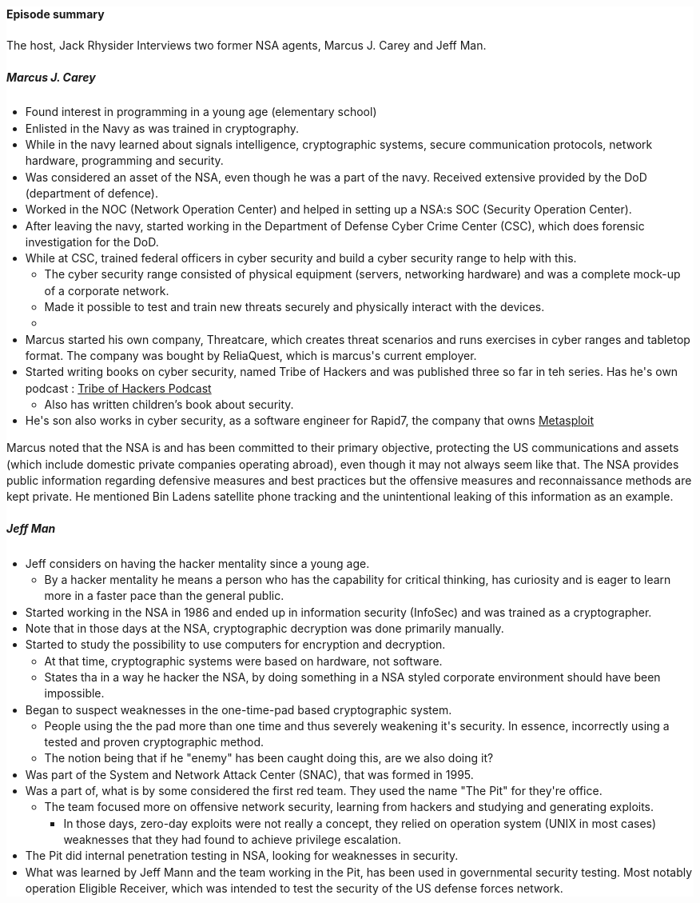#### Episode summary

The host, Jack Rhysider Interviews two former NSA agents, Marcus J. Carey and Jeff Man.

##### Marcus J. Carey

- Found interest in programming in a young age (elementary school)
- Enlisted in the Navy as was trained in cryptography.
- While in the navy learned about signals intelligence, cryptographic systems, secure communication protocols, network hardware, programming and security.
- Was considered an asset of the NSA, even though he was a part of the navy. Received extensive provided by the DoD (department of defence).
- Worked in the NOC (Network Operation Center) and helped in setting up a NSA:s SOC (Security Operation Center).
- After leaving the navy, started working in the Department of Defense Cyber Crime Center (CSC), which does forensic investigation for the DoD.
- While at CSC, trained federal officers in cyber security and build a cyber security range to help with this.
    - The cyber security range consisted of physical equipment (servers, networking hardware) and was a complete mock-up of a corporate network.
    - Made it possible to test and train new threats securely and physically interact with the devices. 
    - 
- Marcus started his own company, Threatcare, which creates threat scenarios and runs exercises in cyber ranges and tabletop format. The company was bought by ReliaQuest, which is marcus's current employer.
- Started writing books on cyber security, named Tribe of Hackers and was published three so far in teh series. Has he's own podcast : [Tribe of Hackers Podcast](https://tohpodcast.buzzsprout.com/)
    - Also has written children’s book about security.
- He's son also works in cyber security, as a software engineer for Rapid7, the company that owns [Metasploit](https://www.metasploit.com/)

Marcus noted that the NSA is and has been committed to their primary objective, protecting the US communications and assets (which include domestic private companies operating abroad), even though it may not always seem like that. 
The NSA provides public information regarding defensive measures and best practices but the offensive measures and reconnaissance methods are kept private. He mentioned Bin Ladens satellite phone tracking and the unintentional leaking of this information as an example.

##### Jeff Man

- Jeff considers on having the hacker mentality since a young age.
    - By a hacker mentality he means a person who has the capability for critical thinking, has curiosity and is eager to learn more in a faster pace than the general public.
- Started working in the NSA in 1986 and ended up in information security (InfoSec) and was trained as a cryptographer.
- Note that in those days at the NSA, cryptographic decryption was done primarily manually. 
- Started to study the possibility to use computers for encryption and decryption.
    - At that time, cryptographic systems were based on hardware, not software.
    - States tha in a way he hacker the NSA, by doing something in a NSA styled corporate environment should have  been impossible. 
- Began to suspect weaknesses in the one-time-pad based cryptographic system.
    - People using the the pad more than one time and thus severely weakening it's security. In essence, incorrectly using a tested and proven cryptographic method.
    - The notion being that if he "enemy" has been caught doing this, are we also doing it?
- Was part of the System and Network Attack Center (SNAC), that was formed in 1995.
- Was a part of, what is by some considered the first red team. They used the name "The Pit" for they're office.
    - The team focused more on offensive network security, learning from hackers and studying and generating exploits.
        - In those days, zero-day exploits were not really a concept, they relied on operation system (UNIX in most cases) weaknesses that they had found to achieve privilege escalation. 
- The Pit did internal penetration testing in NSA, looking for weaknesses in security.
- What was learned by Jeff Mann and the team working in the Pit, has been used in governmental security testing. Most notably operation Eligible Receiver, which was intended to test the security of the US defense forces network.
